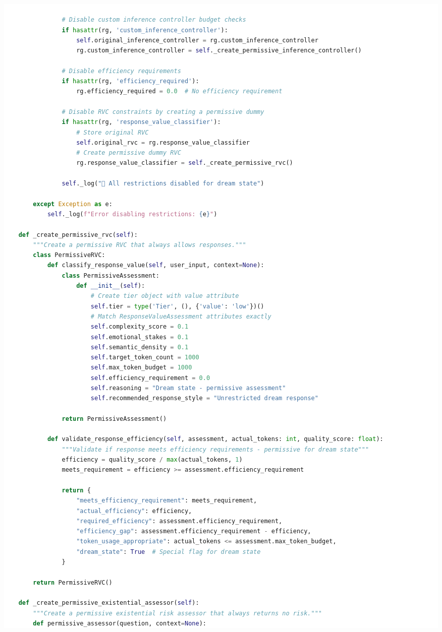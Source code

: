 ```python
                    
                # Disable custom inference controller budget checks
                if hasattr(rg, 'custom_inference_controller'):
                    self.original_inference_controller = rg.custom_inference_controller
                    rg.custom_inference_controller = self._create_permissive_inference_controller()
                    
                # Disable efficiency requirements
                if hasattr(rg, 'efficiency_required'):
                    rg.efficiency_required = 0.0  # No efficiency requirement
                    
                # Disable RVC constraints by creating a permissive dummy
                if hasattr(rg, 'response_value_classifier'):
                    # Store original RVC
                    self.original_rvc = rg.response_value_classifier
                    # Create permissive dummy RVC
                    rg.response_value_classifier = self._create_permissive_rvc()
                    
                self._log("🌙 All restrictions disabled for dream state")
                
        except Exception as e:
            self._log(f"Error disabling restrictions: {e}")
    
    def _create_permissive_rvc(self):
        """Create a permissive RVC that always allows responses."""
        class PermissiveRVC:
            def classify_response_value(self, user_input, context=None):
                class PermissiveAssessment:
                    def __init__(self):
                        # Create tier object with value attribute
                        self.tier = type('Tier', (), {'value': 'low'})()
                        # Match ResponseValueAssessment attributes exactly
                        self.complexity_score = 0.1
                        self.emotional_stakes = 0.1
                        self.semantic_density = 0.1
                        self.target_token_count = 1000
                        self.max_token_budget = 1000
                        self.efficiency_requirement = 0.0
                        self.reasoning = "Dream state - permissive assessment"
                        self.recommended_response_style = "Unrestricted dream response"
                
                return PermissiveAssessment()
            
            def validate_response_efficiency(self, assessment, actual_tokens: int, quality_score: float):
                """Validate if response meets efficiency requirements - permissive for dream state"""
                efficiency = quality_score / max(actual_tokens, 1)
                meets_requirement = efficiency >= assessment.efficiency_requirement
                
                return {
                    "meets_efficiency_requirement": meets_requirement,
                    "actual_efficiency": efficiency,
                    "required_efficiency": assessment.efficiency_requirement,
                    "efficiency_gap": assessment.efficiency_requirement - efficiency,
                    "token_usage_appropriate": actual_tokens <= assessment.max_token_budget,
                    "dream_state": True  # Special flag for dream state
                }
        
        return PermissiveRVC()
    
    def _create_permissive_existential_assessor(self):
        """Create a permissive existential risk assessor that always returns no risk."""
        def permissive_assessor(question, context=None):
```